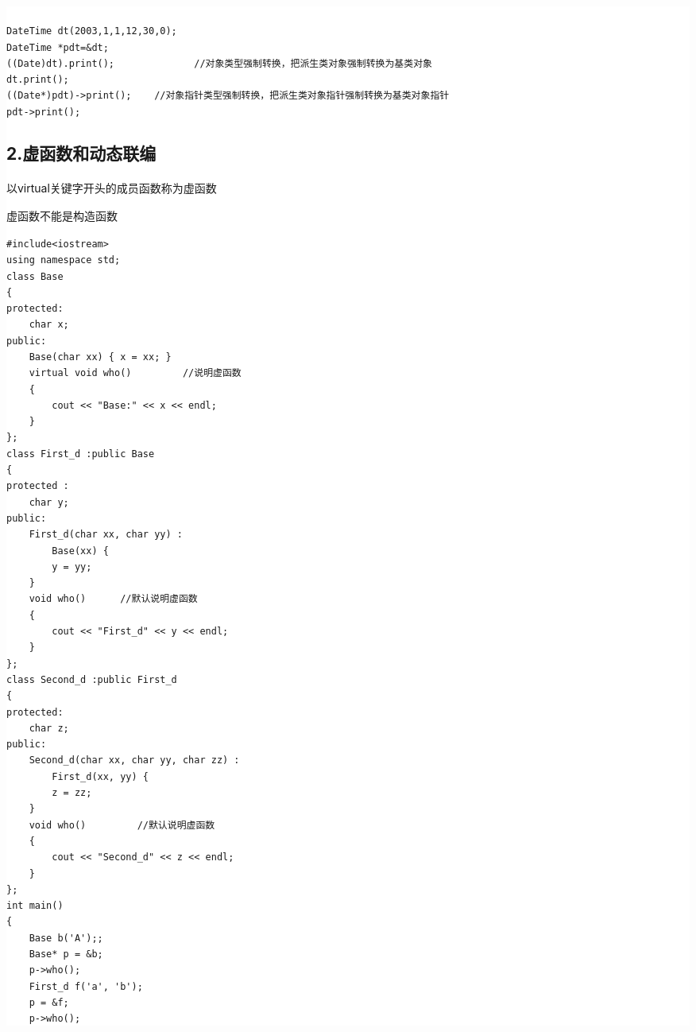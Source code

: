 ```

DateTime dt(2003,1,1,12,30,0);
DateTime *pdt=&dt;
((Date)dt).print();              //对象类型强制转换，把派生类对象强制转换为基类对象
dt.print();
((Date*)pdt)->print();    //对象指针类型强制转换，把派生类对象指针强制转换为基类对象指针
pdt->print();
```
## 2.虚函数和动态联编
以virtual关键字开头的成员函数称为虚函数

虚函数不能是构造函数
```
#include<iostream>
using namespace std;
class Base
{
protected:
	char x;
public:
	Base(char xx) { x = xx; }
	virtual void who()         //说明虚函数
	{
		cout << "Base:" << x << endl;
	}
};
class First_d :public Base
{
protected :
	char y;
public:
	First_d(char xx, char yy) :
		Base(xx) {
		y = yy;
	}
	void who()      //默认说明虚函数
	{
		cout << "First_d" << y << endl;
	}
};
class Second_d :public First_d
{
protected:
	char z;
public:
	Second_d(char xx, char yy, char zz) :
		First_d(xx, yy) {
		z = zz;
	}
	void who()         //默认说明虚函数
	{
		cout << "Second_d" << z << endl;
	}
};
int main()
{
	Base b('A');;
	Base* p = &b;
	p->who();
	First_d f('a', 'b');
	p = &f;
	p->who();
```